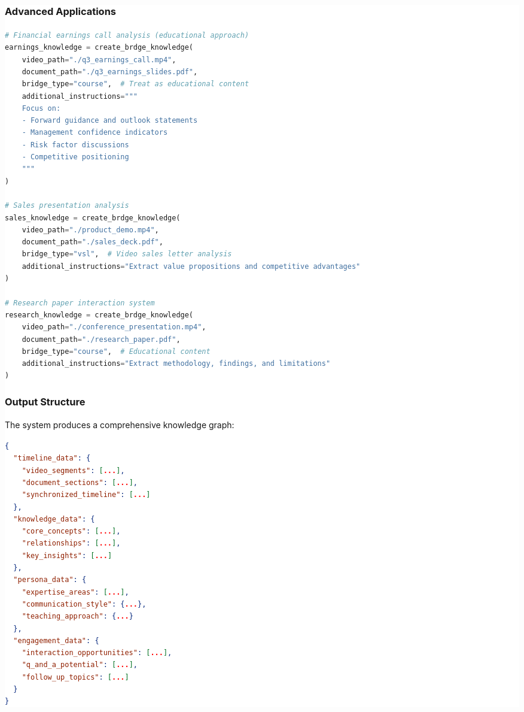 ### Advanced Applications

```python
# Financial earnings call analysis (educational approach)
earnings_knowledge = create_brdge_knowledge(
    video_path="./q3_earnings_call.mp4",
    document_path="./q3_earnings_slides.pdf",
    bridge_type="course",  # Treat as educational content
    additional_instructions="""
    Focus on:
    - Forward guidance and outlook statements
    - Management confidence indicators  
    - Risk factor discussions
    - Competitive positioning
    """
)

# Sales presentation analysis  
sales_knowledge = create_brdge_knowledge(
    video_path="./product_demo.mp4",
    document_path="./sales_deck.pdf",
    bridge_type="vsl",  # Video sales letter analysis
    additional_instructions="Extract value propositions and competitive advantages"
)

# Research paper interaction system
research_knowledge = create_brdge_knowledge(
    video_path="./conference_presentation.mp4", 
    document_path="./research_paper.pdf",
    bridge_type="course",  # Educational content
    additional_instructions="Extract methodology, findings, and limitations"
)
```

### Output Structure

The system produces a comprehensive knowledge graph:

```json
{
  "timeline_data": {
    "video_segments": [...],
    "document_sections": [...], 
    "synchronized_timeline": [...]
  },
  "knowledge_data": {
    "core_concepts": [...],
    "relationships": [...],
    "key_insights": [...]
  },
  "persona_data": {
    "expertise_areas": [...],
    "communication_style": {...},
    "teaching_approach": {...}
  },
  "engagement_data": {
    "interaction_opportunities": [...],
    "q_and_a_potential": [...],
    "follow_up_topics": [...]
  }
}
```
